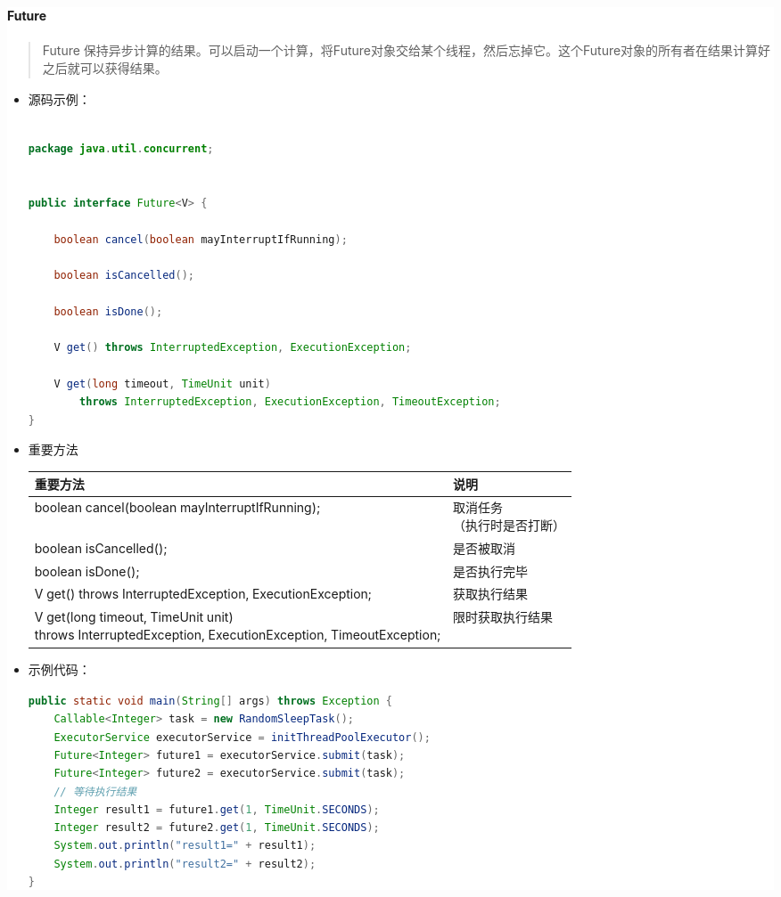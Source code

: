 #### Future

> Future 保持异步计算的结果。可以启动一个计算，将Future对象交给某个线程，然后忘掉它。这个Future对象的所有者在结果计算好之后就可以获得结果。

- 源码示例：

  ```java
  
  package java.util.concurrent;
  
  
  public interface Future<V> {
  
      boolean cancel(boolean mayInterruptIfRunning);
  
      boolean isCancelled();
  
      boolean isDone();
  
      V get() throws InterruptedException, ExecutionException;
  
      V get(long timeout, TimeUnit unit)
          throws InterruptedException, ExecutionException, TimeoutException;
  }
  
  ```

- 重要方法

  | 重要方法                                                     | 说明                            |
  | ------------------------------------------------------------ | ------------------------------- |
  | boolean cancel(boolean mayInterruptIfRunning);               | 取消任务<br/>（执行时是否打断） |
  | boolean isCancelled();                                       | 是否被取消                      |
  | boolean isDone();                                            | 是否执行完毕                    |
  | V get() throws InterruptedException, ExecutionException;     | 获取执行结果                    |
  | V get(long timeout, TimeUnit unit)<br/>        throws InterruptedException, ExecutionException, TimeoutException; | 限时获取执行结果                |

- 示例代码：

  ```java
  public static void main(String[] args) throws Exception {
      Callable<Integer> task = new RandomSleepTask();
      ExecutorService executorService = initThreadPoolExecutor();
      Future<Integer> future1 = executorService.submit(task);
      Future<Integer> future2 = executorService.submit(task);
      // 等待执行结果
      Integer result1 = future1.get(1, TimeUnit.SECONDS);
      Integer result2 = future2.get(1, TimeUnit.SECONDS);
      System.out.println("result1=" + result1);
      System.out.println("result2=" + result2);
  }
  ```
